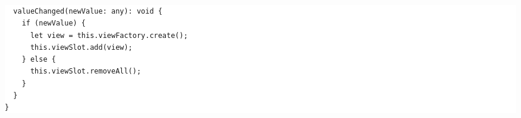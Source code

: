       valueChanged(newValue: any): void {
        if (newValue) {
          let view = this.viewFactory.create();
          this.viewSlot.add(view);
        } else {
          this.viewSlot.removeAll();
        }
      }
    }
  </source-code>
</code-listing>

<code-listing heading="Template Controller Attribute Use">
  <source-code lang="HTML">
    <template>
      <div naive-if.bind="an.expression"></div>

      <template naive-if.bind="an.expression">
        <div></div>
        <div></div>
      </template>
    </template>
  </source-code>
</code-listing>

## [Custom Elements](aurelia-doc://section/9/version/1.0.0)

<code-listing heading="Custom Element View-Model Declaration">
  <source-code lang="ES 2016">
    import {customElement, bindable} from 'aurelia-framework';

    @customElement('say-hello')
    export class SayHello {
      @bindable to;

      speak(){
        alert(`Hello ${this.to}!`);
      }
    }
  </source-code>
  <source-code lang="ES 2015">
    import {customElement, bindable} from 'aurelia-framework';

    export let SayHello = decorators(
      customElement('say-hello'),
      bindable('to')
    ).on(class {
      speak(){
        alert(`Hello ${this.to}!`);
      }
    });
  </source-code>
  <source-code lang="TypeScript">
    import {customElement, bindable} from 'aurelia-framework';
